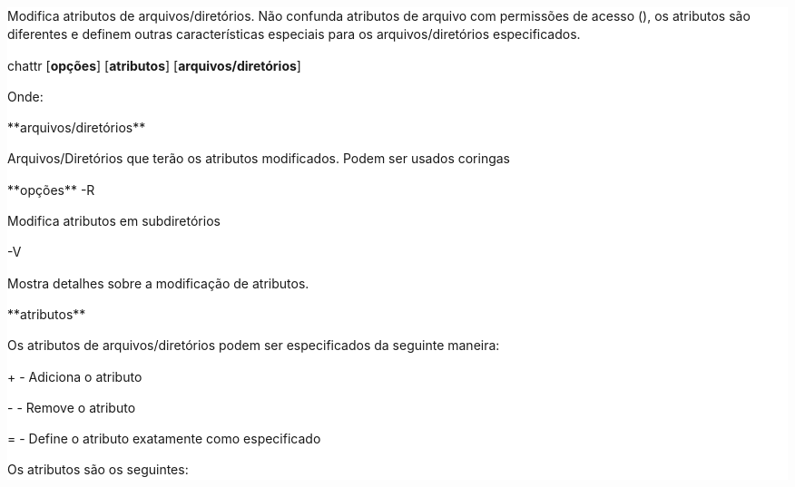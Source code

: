 Modifica atributos de arquivos/diretórios.  Não confunda atributos de arquivo
com permissões de acesso (<xref linkend="perm"/>), os atributos são diferentes
e definem outras características especiais para os arquivos/diretórios
especificados.


<command>chattr [**opções**] [**atributos**] [**arquivos/diretórios**]



Onde:

<variablelist>
<varlistentry>
<term>**arquivos/diretórios**
<listitem>

Arquivos/Diretórios que terão os atributos modificados.  Podem ser usados
coringas



<varlistentry>
<term>**opções**
<term>-R
<listitem>

Modifica atributos em subdiretórios



<varlistentry>
<term>-V
<listitem>

Mostra detalhes sobre a modificação de atributos.



<varlistentry>
<term>**atributos**
<listitem>

Os atributos de arquivos/diretórios podem ser especificados da seguinte
maneira:

<itemizedlist>
<listitem>

<literal>+ - Adiciona o atributo


<listitem>

<literal>- - Remove o atributo


<listitem>

<literal>= - Define o atributo exatamente como especificado




Os atributos são os seguintes:

